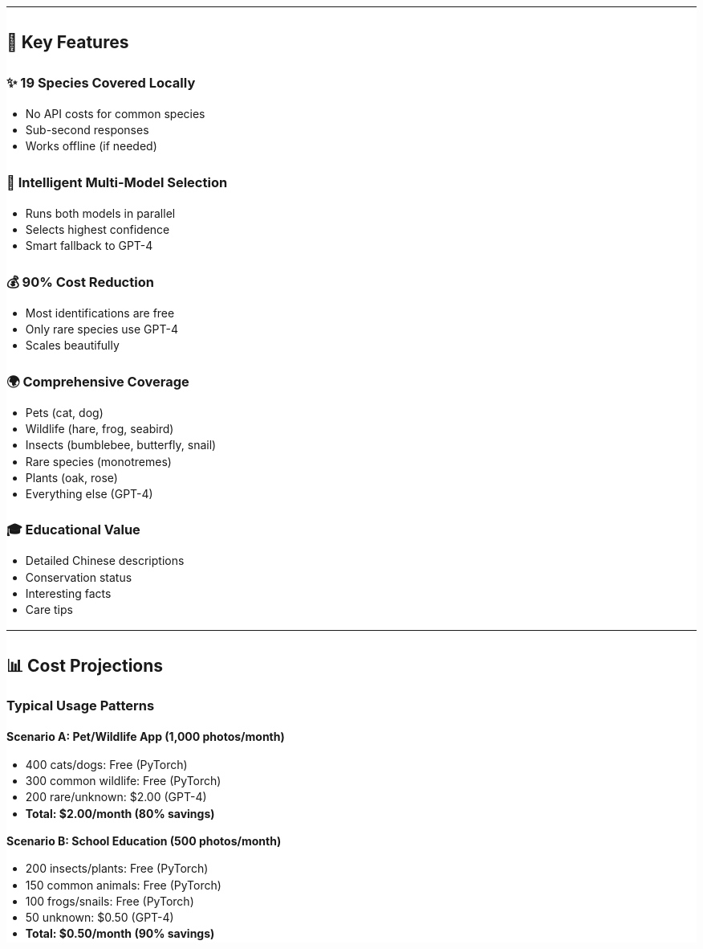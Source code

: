 
---

## 🌟 Key Features

### ✨ **19 Species Covered Locally**
- No API costs for common species
- Sub-second responses
- Works offline (if needed)

### 🎯 **Intelligent Multi-Model Selection**
- Runs both models in parallel
- Selects highest confidence
- Smart fallback to GPT-4

### 💰 **90% Cost Reduction**
- Most identifications are free
- Only rare species use GPT-4
- Scales beautifully

### 🌍 **Comprehensive Coverage**
- Pets (cat, dog)
- Wildlife (hare, frog, seabird)
- Insects (bumblebee, butterfly, snail)
- Rare species (monotremes)
- Plants (oak, rose)
- Everything else (GPT-4)

### 🎓 **Educational Value**
- Detailed Chinese descriptions
- Conservation status
- Interesting facts
- Care tips

---

## 📊 Cost Projections

### Typical Usage Patterns

**Scenario A: Pet/Wildlife App (1,000 photos/month)**
- 400 cats/dogs: Free (PyTorch)
- 300 common wildlife: Free (PyTorch)
- 200 rare/unknown: $2.00 (GPT-4)
- **Total: $2.00/month (80% savings)**

**Scenario B: School Education (500 photos/month)**
- 200 insects/plants: Free (PyTorch)
- 150 common animals: Free (PyTorch)
- 100 frogs/snails: Free (PyTorch)
- 50 unknown: $0.50 (GPT-4)
- **Total: $0.50/month (90% savings)**
